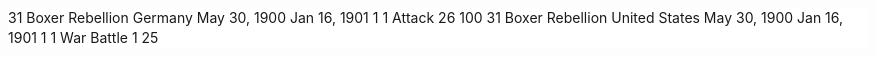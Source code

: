 <tr>
<td style="text-align:center;">
31
</td>
<td style="text-align:left;">
Boxer Rebellion
</td>
<td style="text-align:center;">
Germany
</td>
<td style="text-align:center;">
May 30, 1900
</td>
<td style="text-align:center;">
Jan 16, 1901
</td>
<td style="text-align:center;">
1
</td>
<td style="text-align:center;">
1
</td>
<td style="text-align:left;">
Attack
</td>
<td style="text-align:center;">
26
</td>
<td style="text-align:center;">
100
</td>
</tr>
<tr>
<td style="text-align:center;">
31
</td>
<td style="text-align:left;">
Boxer Rebellion
</td>
<td style="text-align:center;">
United States
</td>
<td style="text-align:center;">
May 30, 1900
</td>
<td style="text-align:center;">
Jan 16, 1901
</td>
<td style="text-align:center;">
1
</td>
<td style="text-align:center;">
1
</td>
<td style="text-align:left;">
War Battle
</td>
<td style="text-align:center;">
1
</td>
<td style="text-align:center;">
25
</td>
</tr>